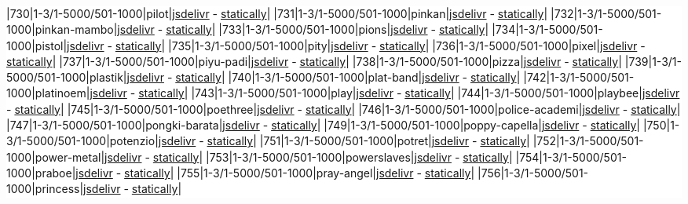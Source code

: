 |730|1-3/1-5000/501-1000|pilot|[jsdelivr](https://cdn.jsdelivr.net/gh/dbchord/png-a-600x600_1-3/1-5000/501-1000/pilot.png) - [statically](https://cdn.statically.io/gh/dbchord/png-a-600x600_1-3/img/1-5000/501-1000/pilot.png)|
|731|1-3/1-5000/501-1000|pinkan|[jsdelivr](https://cdn.jsdelivr.net/gh/dbchord/png-a-600x600_1-3/1-5000/501-1000/pinkan.png) - [statically](https://cdn.statically.io/gh/dbchord/png-a-600x600_1-3/img/1-5000/501-1000/pinkan.png)|
|732|1-3/1-5000/501-1000|pinkan-mambo|[jsdelivr](https://cdn.jsdelivr.net/gh/dbchord/png-a-600x600_1-3/1-5000/501-1000/pinkan-mambo.png) - [statically](https://cdn.statically.io/gh/dbchord/png-a-600x600_1-3/img/1-5000/501-1000/pinkan-mambo.png)|
|733|1-3/1-5000/501-1000|pions|[jsdelivr](https://cdn.jsdelivr.net/gh/dbchord/png-a-600x600_1-3/1-5000/501-1000/pions.png) - [statically](https://cdn.statically.io/gh/dbchord/png-a-600x600_1-3/img/1-5000/501-1000/pions.png)|
|734|1-3/1-5000/501-1000|pistol|[jsdelivr](https://cdn.jsdelivr.net/gh/dbchord/png-a-600x600_1-3/1-5000/501-1000/pistol.png) - [statically](https://cdn.statically.io/gh/dbchord/png-a-600x600_1-3/img/1-5000/501-1000/pistol.png)|
|735|1-3/1-5000/501-1000|pity|[jsdelivr](https://cdn.jsdelivr.net/gh/dbchord/png-a-600x600_1-3/1-5000/501-1000/pity.png) - [statically](https://cdn.statically.io/gh/dbchord/png-a-600x600_1-3/img/1-5000/501-1000/pity.png)|
|736|1-3/1-5000/501-1000|pixel|[jsdelivr](https://cdn.jsdelivr.net/gh/dbchord/png-a-600x600_1-3/1-5000/501-1000/pixel.png) - [statically](https://cdn.statically.io/gh/dbchord/png-a-600x600_1-3/img/1-5000/501-1000/pixel.png)|
|737|1-3/1-5000/501-1000|piyu-padi|[jsdelivr](https://cdn.jsdelivr.net/gh/dbchord/png-a-600x600_1-3/1-5000/501-1000/piyu-padi.png) - [statically](https://cdn.statically.io/gh/dbchord/png-a-600x600_1-3/img/1-5000/501-1000/piyu-padi.png)|
|738|1-3/1-5000/501-1000|pizza|[jsdelivr](https://cdn.jsdelivr.net/gh/dbchord/png-a-600x600_1-3/1-5000/501-1000/pizza.png) - [statically](https://cdn.statically.io/gh/dbchord/png-a-600x600_1-3/img/1-5000/501-1000/pizza.png)|
|739|1-3/1-5000/501-1000|plastik|[jsdelivr](https://cdn.jsdelivr.net/gh/dbchord/png-a-600x600_1-3/1-5000/501-1000/plastik.png) - [statically](https://cdn.statically.io/gh/dbchord/png-a-600x600_1-3/img/1-5000/501-1000/plastik.png)|
|740|1-3/1-5000/501-1000|plat-band|[jsdelivr](https://cdn.jsdelivr.net/gh/dbchord/png-a-600x600_1-3/1-5000/501-1000/plat-band.png) - [statically](https://cdn.statically.io/gh/dbchord/png-a-600x600_1-3/img/1-5000/501-1000/plat-band.png)|
|742|1-3/1-5000/501-1000|platinoem|[jsdelivr](https://cdn.jsdelivr.net/gh/dbchord/png-a-600x600_1-3/1-5000/501-1000/platinoem.png) - [statically](https://cdn.statically.io/gh/dbchord/png-a-600x600_1-3/img/1-5000/501-1000/platinoem.png)|
|743|1-3/1-5000/501-1000|play|[jsdelivr](https://cdn.jsdelivr.net/gh/dbchord/png-a-600x600_1-3/1-5000/501-1000/play.png) - [statically](https://cdn.statically.io/gh/dbchord/png-a-600x600_1-3/img/1-5000/501-1000/play.png)|
|744|1-3/1-5000/501-1000|playbee|[jsdelivr](https://cdn.jsdelivr.net/gh/dbchord/png-a-600x600_1-3/1-5000/501-1000/playbee.png) - [statically](https://cdn.statically.io/gh/dbchord/png-a-600x600_1-3/img/1-5000/501-1000/playbee.png)|
|745|1-3/1-5000/501-1000|poethree|[jsdelivr](https://cdn.jsdelivr.net/gh/dbchord/png-a-600x600_1-3/1-5000/501-1000/poethree.png) - [statically](https://cdn.statically.io/gh/dbchord/png-a-600x600_1-3/img/1-5000/501-1000/poethree.png)|
|746|1-3/1-5000/501-1000|police-academi|[jsdelivr](https://cdn.jsdelivr.net/gh/dbchord/png-a-600x600_1-3/1-5000/501-1000/police-academi.png) - [statically](https://cdn.statically.io/gh/dbchord/png-a-600x600_1-3/img/1-5000/501-1000/police-academi.png)|
|747|1-3/1-5000/501-1000|pongki-barata|[jsdelivr](https://cdn.jsdelivr.net/gh/dbchord/png-a-600x600_1-3/1-5000/501-1000/pongki-barata.png) - [statically](https://cdn.statically.io/gh/dbchord/png-a-600x600_1-3/img/1-5000/501-1000/pongki-barata.png)|
|749|1-3/1-5000/501-1000|poppy-capella|[jsdelivr](https://cdn.jsdelivr.net/gh/dbchord/png-a-600x600_1-3/1-5000/501-1000/poppy-capella.png) - [statically](https://cdn.statically.io/gh/dbchord/png-a-600x600_1-3/img/1-5000/501-1000/poppy-capella.png)|
|750|1-3/1-5000/501-1000|potenzio|[jsdelivr](https://cdn.jsdelivr.net/gh/dbchord/png-a-600x600_1-3/1-5000/501-1000/potenzio.png) - [statically](https://cdn.statically.io/gh/dbchord/png-a-600x600_1-3/img/1-5000/501-1000/potenzio.png)|
|751|1-3/1-5000/501-1000|potret|[jsdelivr](https://cdn.jsdelivr.net/gh/dbchord/png-a-600x600_1-3/1-5000/501-1000/potret.png) - [statically](https://cdn.statically.io/gh/dbchord/png-a-600x600_1-3/img/1-5000/501-1000/potret.png)|
|752|1-3/1-5000/501-1000|power-metal|[jsdelivr](https://cdn.jsdelivr.net/gh/dbchord/png-a-600x600_1-3/1-5000/501-1000/power-metal.png) - [statically](https://cdn.statically.io/gh/dbchord/png-a-600x600_1-3/img/1-5000/501-1000/power-metal.png)|
|753|1-3/1-5000/501-1000|powerslaves|[jsdelivr](https://cdn.jsdelivr.net/gh/dbchord/png-a-600x600_1-3/1-5000/501-1000/powerslaves.png) - [statically](https://cdn.statically.io/gh/dbchord/png-a-600x600_1-3/img/1-5000/501-1000/powerslaves.png)|
|754|1-3/1-5000/501-1000|praboe|[jsdelivr](https://cdn.jsdelivr.net/gh/dbchord/png-a-600x600_1-3/1-5000/501-1000/praboe.png) - [statically](https://cdn.statically.io/gh/dbchord/png-a-600x600_1-3/img/1-5000/501-1000/praboe.png)|
|755|1-3/1-5000/501-1000|pray-angel|[jsdelivr](https://cdn.jsdelivr.net/gh/dbchord/png-a-600x600_1-3/1-5000/501-1000/pray-angel.png) - [statically](https://cdn.statically.io/gh/dbchord/png-a-600x600_1-3/img/1-5000/501-1000/pray-angel.png)|
|756|1-3/1-5000/501-1000|princess|[jsdelivr](https://cdn.jsdelivr.net/gh/dbchord/png-a-600x600_1-3/1-5000/501-1000/princess.png) - [statically](https://cdn.statically.io/gh/dbchord/png-a-600x600_1-3/img/1-5000/501-1000/princess.png)|